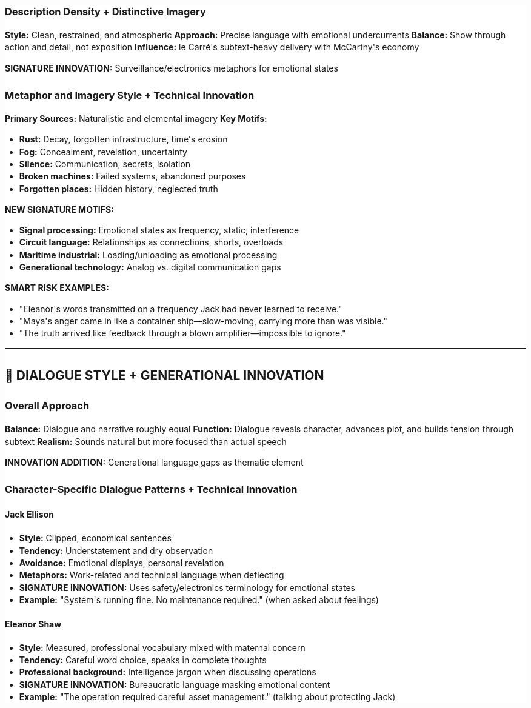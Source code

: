 ### Description Density + Distinctive Imagery
**Style:** Clean, restrained, and atmospheric
**Approach:** Precise language with emotional undercurrents
**Balance:** Show through action and detail, not exposition
**Influence:** le Carré's subtext-heavy delivery with McCarthy's economy

**SIGNATURE INNOVATION:** Surveillance/electronics metaphors for emotional states

### Metaphor and Imagery Style + Technical Innovation
**Primary Sources:** Naturalistic and elemental imagery
**Key Motifs:**
- **Rust:** Decay, forgotten infrastructure, time's erosion
- **Fog:** Concealment, revelation, uncertainty
- **Silence:** Communication, secrets, isolation
- **Broken machines:** Failed systems, abandoned purposes
- **Forgotten places:** Hidden history, neglected truth

**NEW SIGNATURE MOTIFS:**
- **Signal processing:** Emotional states as frequency, static, interference
- **Circuit language:** Relationships as connections, shorts, overloads
- **Maritime industrial:** Loading/unloading as emotional processing
- **Generational technology:** Analog vs. digital communication gaps

**SMART RISK EXAMPLES:**
- "Eleanor's words transmitted on a frequency Jack had never learned to receive."
- "Maya's anger came in like a container ship—slow-moving, carrying more than was visible."
- "The truth arrived like feedback through a blown amplifier—impossible to ignore."

---

## 💬 **DIALOGUE STYLE + GENERATIONAL INNOVATION**

### Overall Approach
**Balance:** Dialogue and narrative roughly equal
**Function:** Dialogue reveals character, advances plot, and builds tension through subtext
**Realism:** Sounds natural but more focused than actual speech

**INNOVATION ADDITION:** Generational language gaps as thematic element

### Character-Specific Dialogue Patterns + Technical Innovation

#### Jack Ellison
- **Style:** Clipped, economical sentences
- **Tendency:** Understatement and dry observation
- **Avoidance:** Emotional displays, personal revelation
- **Metaphors:** Work-related and technical language when deflecting
- **SIGNATURE INNOVATION:** Uses safety/electronics terminology for emotional states
- **Example:** "System's running fine. No maintenance required." (when asked about feelings)

#### Eleanor Shaw
- **Style:** Measured, professional vocabulary mixed with maternal concern
- **Tendency:** Careful word choice, speaks in complete thoughts
- **Professional background:** Intelligence jargon when discussing operations
- **SIGNATURE INNOVATION:** Bureaucratic language masking emotional content
- **Example:** "The operation required careful asset management." (talking about protecting Jack)
